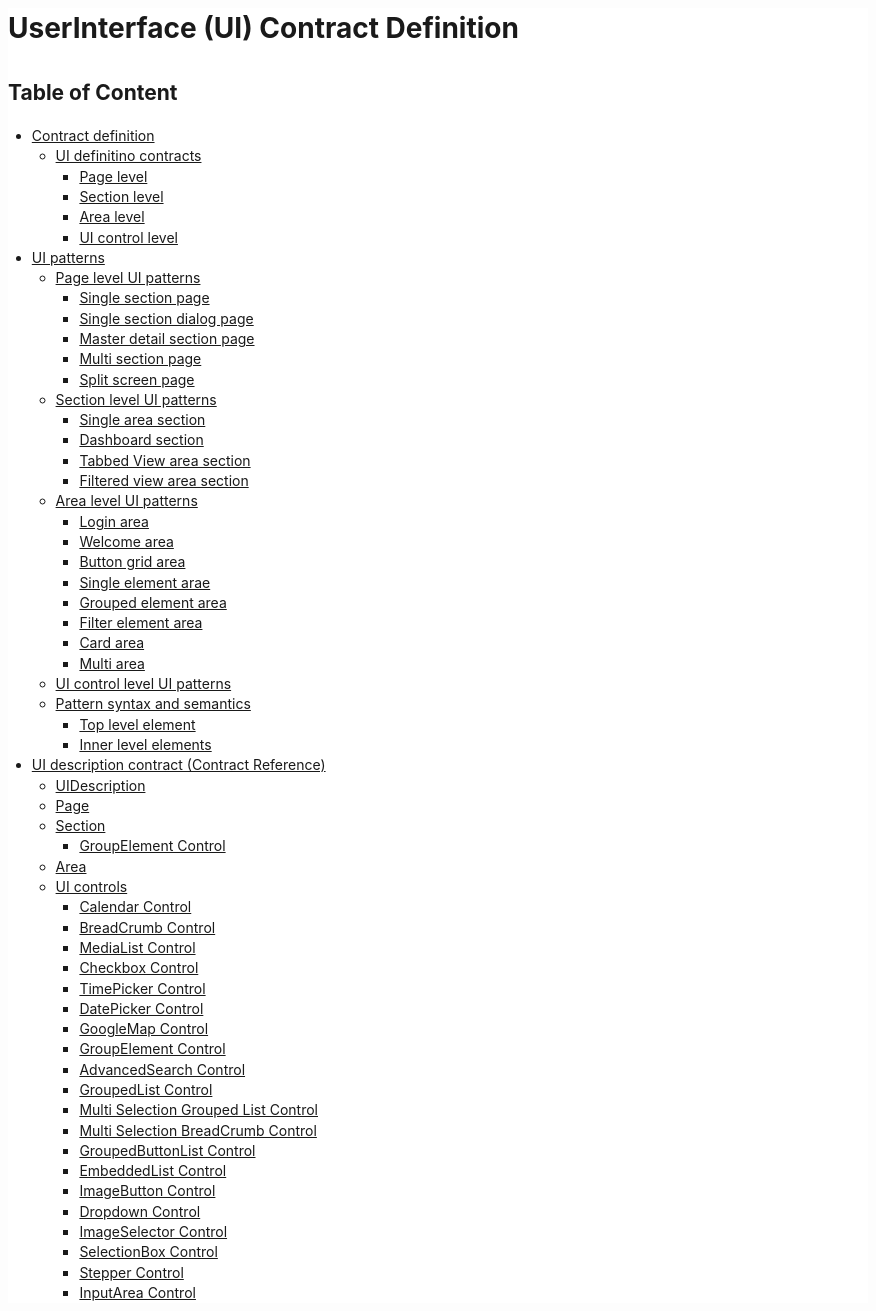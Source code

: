   
# UserInterface (UI) Contract Definition

## Table of Content
- [Contract definition](#contract-definition)
  - [UI definitino contracts](#ui-definition-contracts)
    - [Page level](#page-level)
    - [Section level](#section-level)
    - [Area level](#area-level)
    - [UI control level](#ui-control-level)
- [UI patterns](#ui-patterns)
  - [Page level UI patterns](#page-level-ui-patterns)
      - [Single section page](#single-section-page)
      - [Single section dialog page](#single-section-dialog-page)
      - [Master detail section page](#master-detail-section-page)
      - [Multi section page](#multi-section-page)
      - [Split screen page](#split-screen-page)
  - [Section level UI patterns](#section-level-ui-patterns)
      - [Single area section](#single-area-section)
      - [Dashboard section](#dashboard-section)
      - [Tabbed View area section](#tabbed-view-area-section)
      - [Filtered view area section](#filtered-view-area-section)
  - [Area level UI patterns](#area-level-ui-patterns)
      - [Login area](#login-area)
      - [Welcome area](#welcome-area)
      - [Button grid area](#button-grid-area)
      - [Single element arae](#single-element-area)
      - [Grouped element area](#grouped-element-area)
      - [Filter element area](#filter-element-area)
      - [Card area](#card-area)
      - [Multi area](#multi-area)
  - [UI control level UI patterns](#ui-control-level-ui-patterns)
  - [Pattern syntax and semantics](#pattern-syntax-and-semantics)
    - [Top level element](#top-level-element)
    - [Inner level elements](#inner-level-elements)
- [UI description contract (Contract Reference)](#ui-description-contract-contract-reference)
  - [UIDescription](#uidescription)
  - [Page](#page)
  - [Section](#section)
    - [GroupElement Control](#groupelement-control)
  - [Area](#area)
  - [UI controls](#ui-controls)
    - [Calendar Control](#calendar-control)
    - [BreadCrumb Control](#breadcrumb-control)
    - [MediaList Control](#medialist-control)
    - [Checkbox Control](#checkbox-control)
    - [TimePicker Control](#timepicker-control)
    - [DatePicker Control](#datepicker-control)
    - [GoogleMap Control](#googlemap-control)
    - [GroupElement Control](#groupelement-control)
    - [AdvancedSearch Control](#advancedsearch-control)  
    - [GroupedList Control](#grouplist-control)
    - [Multi Selection Grouped List Control](#multi-selection-grouped-list-control)
    - [Multi Selection BreadCrumb Control](#multi-selection-breadcrumb-control)
    - [GroupedButtonList Control](#groupedbuttonlist-control)
    - [EmbeddedList Control](#embeddedlist-control)
    - [ImageButton Control](#imagebutton-control)
    - [Dropdown Control](#dropdown-control)
    - [ImageSelector Control](#imageselector-control)
    - [SelectionBox Control](#selectionbox-control)
    - [Stepper Control](#stepper-control)
    - [InputArea Control](#inputarea-control)